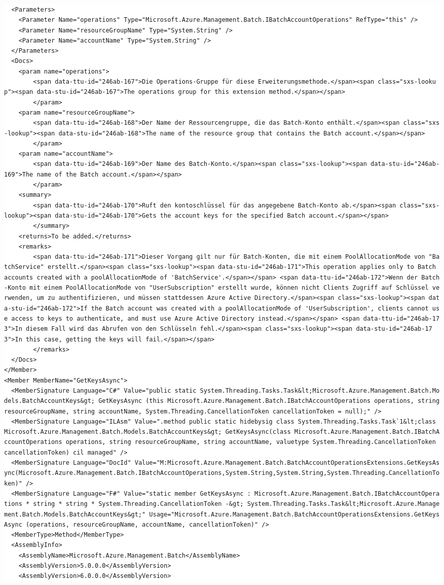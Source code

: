       <Parameters>
        <Parameter Name="operations" Type="Microsoft.Azure.Management.Batch.IBatchAccountOperations" RefType="this" />
        <Parameter Name="resourceGroupName" Type="System.String" />
        <Parameter Name="accountName" Type="System.String" />
      </Parameters>
      <Docs>
        <param name="operations">
            <span data-ttu-id="246ab-167">Die Operations-Gruppe für diese Erweiterungsmethode.</span><span class="sxs-lookup"><span data-stu-id="246ab-167">The operations group for this extension method.</span></span>
            </param>
        <param name="resourceGroupName">
            <span data-ttu-id="246ab-168">Der Name der Ressourcengruppe, die das Batch-Konto enthält.</span><span class="sxs-lookup"><span data-stu-id="246ab-168">The name of the resource group that contains the Batch account.</span></span>
            </param>
        <param name="accountName">
            <span data-ttu-id="246ab-169">Der Name des Batch-Konto.</span><span class="sxs-lookup"><span data-stu-id="246ab-169">The name of the Batch account.</span></span>
            </param>
        <summary>
            <span data-ttu-id="246ab-170">Ruft den kontoschlüssel für das angegebene Batch-Konto ab.</span><span class="sxs-lookup"><span data-stu-id="246ab-170">Gets the account keys for the specified Batch account.</span></span>
            </summary>
        <returns>To be added.</returns>
        <remarks>
            <span data-ttu-id="246ab-171">Dieser Vorgang gilt nur für Batch-Konten, die mit einem PoolAllocationMode von "BatchService" erstellt.</span><span class="sxs-lookup"><span data-stu-id="246ab-171">This operation applies only to Batch accounts created with a poolAllocationMode of 'BatchService'.</span></span> <span data-ttu-id="246ab-172">Wenn der Batch-Konto mit einem PoolAllocationMode von "UserSubscription" erstellt wurde, können nicht Clients Zugriff auf Schlüssel verwenden, um zu authentifizieren, und müssen stattdessen Azure Active Directory.</span><span class="sxs-lookup"><span data-stu-id="246ab-172">If the Batch account was created with a poolAllocationMode of 'UserSubscription', clients cannot use access to keys to authenticate, and must use Azure Active Directory instead.</span></span> <span data-ttu-id="246ab-173">In diesem Fall wird das Abrufen von den Schlüsseln fehl.</span><span class="sxs-lookup"><span data-stu-id="246ab-173">In this case, getting the keys will fail.</span></span>
            </remarks>
      </Docs>
    </Member>
    <Member MemberName="GetKeysAsync">
      <MemberSignature Language="C#" Value="public static System.Threading.Tasks.Task&lt;Microsoft.Azure.Management.Batch.Models.BatchAccountKeys&gt; GetKeysAsync (this Microsoft.Azure.Management.Batch.IBatchAccountOperations operations, string resourceGroupName, string accountName, System.Threading.CancellationToken cancellationToken = null);" />
      <MemberSignature Language="ILAsm" Value=".method public static hidebysig class System.Threading.Tasks.Task`1&lt;class Microsoft.Azure.Management.Batch.Models.BatchAccountKeys&gt; GetKeysAsync(class Microsoft.Azure.Management.Batch.IBatchAccountOperations operations, string resourceGroupName, string accountName, valuetype System.Threading.CancellationToken cancellationToken) cil managed" />
      <MemberSignature Language="DocId" Value="M:Microsoft.Azure.Management.Batch.BatchAccountOperationsExtensions.GetKeysAsync(Microsoft.Azure.Management.Batch.IBatchAccountOperations,System.String,System.String,System.Threading.CancellationToken)" />
      <MemberSignature Language="F#" Value="static member GetKeysAsync : Microsoft.Azure.Management.Batch.IBatchAccountOperations * string * string * System.Threading.CancellationToken -&gt; System.Threading.Tasks.Task&lt;Microsoft.Azure.Management.Batch.Models.BatchAccountKeys&gt;" Usage="Microsoft.Azure.Management.Batch.BatchAccountOperationsExtensions.GetKeysAsync (operations, resourceGroupName, accountName, cancellationToken)" />
      <MemberType>Method</MemberType>
      <AssemblyInfo>
        <AssemblyName>Microsoft.Azure.Management.Batch</AssemblyName>
        <AssemblyVersion>5.0.0.0</AssemblyVersion>
        <AssemblyVersion>6.0.0.0</AssemblyVersion>